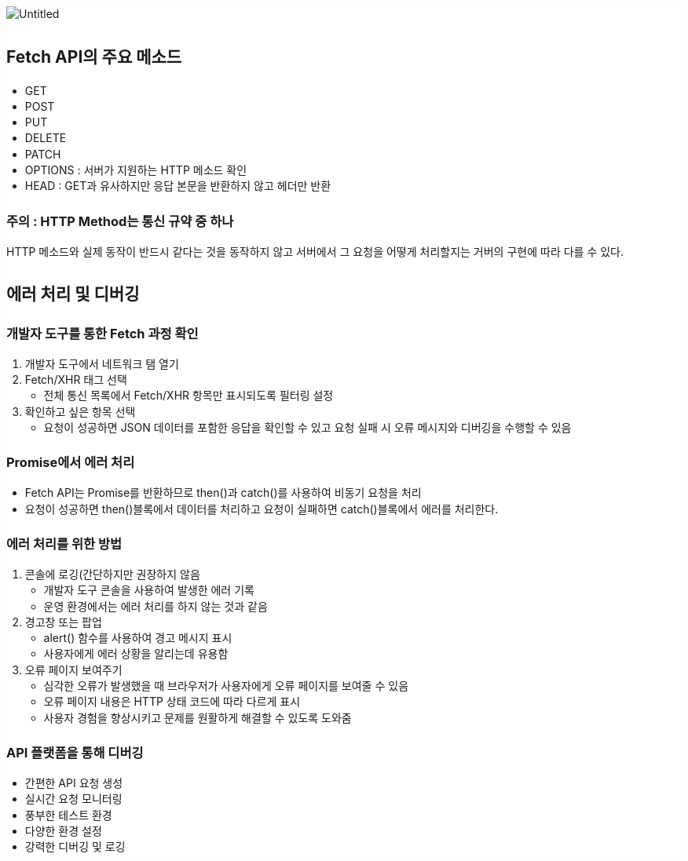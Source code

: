 ![Untitled](https://prod-files-secure.s3.us-west-2.amazonaws.com/0ee43fab-2947-49b1-b42b-cf1eb07e56bc/bd696255-1d7a-42d3-bcf8-399aad3df0b8/Untitled.png)

## Fetch API의 주요 메소드

- GET
- POST
- PUT
- DELETE
- PATCH
- OPTIONS : 서버가 지원하는 HTTP 메소드 확인
- HEAD : GET과 유사하지만 응답 본문을 반환하지 않고 헤더만 반환

### 주의 : HTTP Method는 통신 규약 중 하나

HTTP 메소드와 실제 동작이 반드시 같다는 것을 동작하지 않고 서버에서 그 요청을 어떻게 처리할지는 거버의 구현에 따라 다를 수 있다.

## 에러 처리 및 디버깅

### 개발자 도구를 통한 Fetch 과정 확인

1. 개발자 도구에서 네트워크 탬 열기
2. Fetch/XHR 태그 선택
    - 전체 통신 목록에서 Fetch/XHR 항목만 표시되도록 필터링 설정
3. 확인하고 싶은 항목 선택
    - 요청이 성공하면 JSON 데이터를 포함한 응답을 확인할 수 있고 요청 실패 시 오류 메시지와 디버깅을 수행할 수 있음

### Promise에서 에러 처리

- Fetch API는 Promise를 반환하므로 then()과 catch()를 사용하여 비동기 요청을 처리
- 요청이 성공하면 then()블록에서 데이터를 처리하고 요청이 실패하면 catch()블록에서 에러를 처리한다.

### 에러 처리를 위한 방법

1. 콘솔에 로깅(간단하지만 권장하지 않음
    - 개발자 도구 콘솔을 사용하여 발생한 에러 기록
    - 운영 환경에서는 에러 처리를 하지 않는 것과 같음
2. 경고창 또는 팝업
    - alert() 함수를 사용하여 경고 메시지 표시
    - 사용자에게 에러 상황을 알리는데 유용함
3. 오류 페이지 보여주기
    - 심각한 오류가 발생했을 때 브라우저가 사용자에게 오류 페이지를 보여줄 수 있음
    - 오류 페이지 내용은 HTTP 상태 코드에 따라 다르게 표시
    - 사용자 경험을 향상시키고 문제를 원활하게 해결할 수 있도록 도와줌

### API 플랫폼을 통해 디버깅

- 간편한 API 요청 생성
- 실시간 요청 모니터링
- 풍부한 테스트 환경
- 다양한 환경 설정
- 강력한 디버깅 및 로깅

